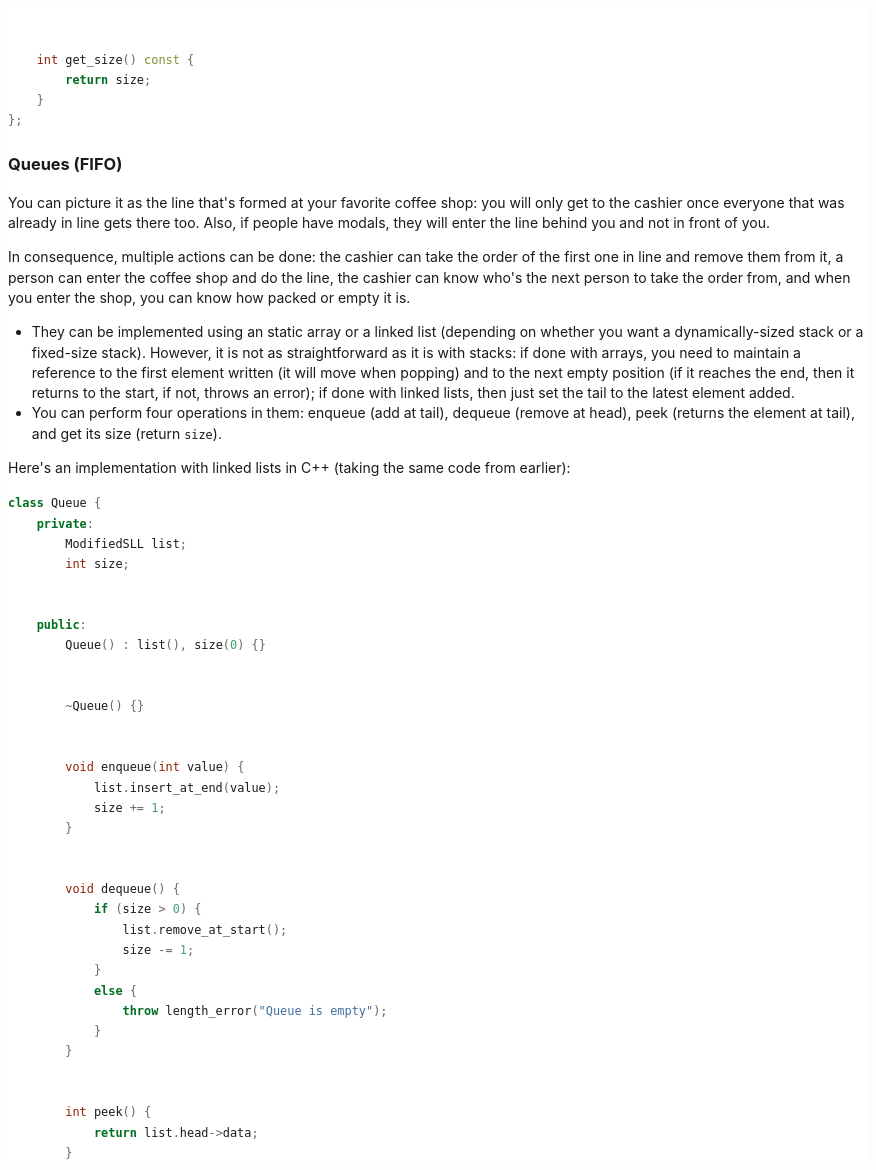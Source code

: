 ```cpp


    int get_size() const {
        return size;
    }
};
```

### Queues (FIFO)

You can picture it as the line that's formed at your favorite coffee shop: you will only get to the cashier once everyone that was already in line gets there too. Also, if people have modals, they will enter the line behind you and not in front of you.

In consequence, multiple actions can be done: the cashier can take the order of the first one in line and remove them from it, a person can enter the coffee shop and do the line, the cashier can know who's the next person to take the order from, and when you enter the shop, you can know how packed or empty it is.

- They can be implemented using an static array or a linked list (depending on whether you want a dynamically-sized stack or a fixed-size stack). However, it is not as straightforward as it is with stacks: if done with arrays, you need to maintain a reference to the first element written (it will move when popping) and to the next empty position (if it reaches the end, then it returns to the start, if not, throws an error); if done with linked lists, then just set the tail to the latest element added.
- You can perform four operations in them: enqueue (add at tail), dequeue (remove at head), peek (returns the element at tail), and get its size (return `size`).

Here's an implementation with linked lists in C++ (taking the same code from earlier):

```cpp
class Queue {
    private:
        ModifiedSLL list;
        int size;
    
    
    public:
        Queue() : list(), size(0) {}


        ~Queue() {}


        void enqueue(int value) {
            list.insert_at_end(value);
            size += 1;
        }


        void dequeue() {
            if (size > 0) {
                list.remove_at_start();
                size -= 1;
            }
            else {
                throw length_error("Queue is empty");
            }
        }


        int peek() {
            return list.head->data;
        }

```